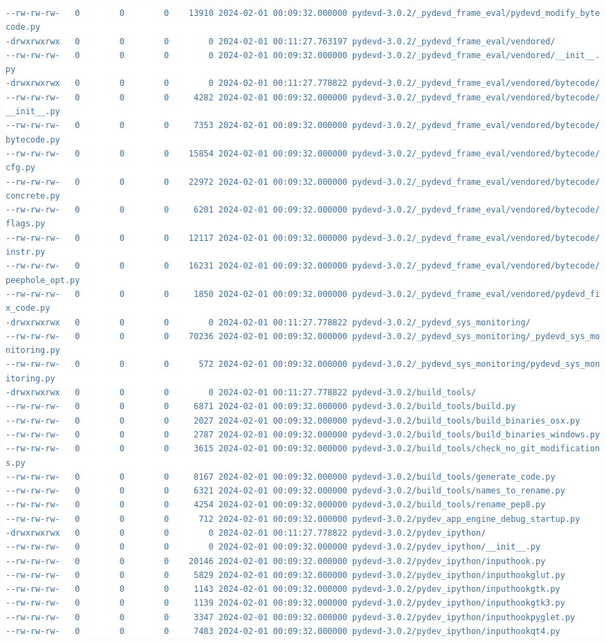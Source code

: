 ```diff
--rw-rw-rw-   0        0        0    13910 2024-02-01 00:09:32.000000 pydevd-3.0.2/_pydevd_frame_eval/pydevd_modify_bytecode.py
-drwxrwxrwx   0        0        0        0 2024-02-01 00:11:27.763197 pydevd-3.0.2/_pydevd_frame_eval/vendored/
--rw-rw-rw-   0        0        0        0 2024-02-01 00:09:32.000000 pydevd-3.0.2/_pydevd_frame_eval/vendored/__init__.py
-drwxrwxrwx   0        0        0        0 2024-02-01 00:11:27.778822 pydevd-3.0.2/_pydevd_frame_eval/vendored/bytecode/
--rw-rw-rw-   0        0        0     4282 2024-02-01 00:09:32.000000 pydevd-3.0.2/_pydevd_frame_eval/vendored/bytecode/__init__.py
--rw-rw-rw-   0        0        0     7353 2024-02-01 00:09:32.000000 pydevd-3.0.2/_pydevd_frame_eval/vendored/bytecode/bytecode.py
--rw-rw-rw-   0        0        0    15854 2024-02-01 00:09:32.000000 pydevd-3.0.2/_pydevd_frame_eval/vendored/bytecode/cfg.py
--rw-rw-rw-   0        0        0    22972 2024-02-01 00:09:32.000000 pydevd-3.0.2/_pydevd_frame_eval/vendored/bytecode/concrete.py
--rw-rw-rw-   0        0        0     6201 2024-02-01 00:09:32.000000 pydevd-3.0.2/_pydevd_frame_eval/vendored/bytecode/flags.py
--rw-rw-rw-   0        0        0    12117 2024-02-01 00:09:32.000000 pydevd-3.0.2/_pydevd_frame_eval/vendored/bytecode/instr.py
--rw-rw-rw-   0        0        0    16231 2024-02-01 00:09:32.000000 pydevd-3.0.2/_pydevd_frame_eval/vendored/bytecode/peephole_opt.py
--rw-rw-rw-   0        0        0     1850 2024-02-01 00:09:32.000000 pydevd-3.0.2/_pydevd_frame_eval/vendored/pydevd_fix_code.py
-drwxrwxrwx   0        0        0        0 2024-02-01 00:11:27.778822 pydevd-3.0.2/_pydevd_sys_monitoring/
--rw-rw-rw-   0        0        0    70236 2024-02-01 00:09:32.000000 pydevd-3.0.2/_pydevd_sys_monitoring/_pydevd_sys_monitoring.py
--rw-rw-rw-   0        0        0      572 2024-02-01 00:09:32.000000 pydevd-3.0.2/_pydevd_sys_monitoring/pydevd_sys_monitoring.py
-drwxrwxrwx   0        0        0        0 2024-02-01 00:11:27.778822 pydevd-3.0.2/build_tools/
--rw-rw-rw-   0        0        0     6871 2024-02-01 00:09:32.000000 pydevd-3.0.2/build_tools/build.py
--rw-rw-rw-   0        0        0     2027 2024-02-01 00:09:32.000000 pydevd-3.0.2/build_tools/build_binaries_osx.py
--rw-rw-rw-   0        0        0     2787 2024-02-01 00:09:32.000000 pydevd-3.0.2/build_tools/build_binaries_windows.py
--rw-rw-rw-   0        0        0     3615 2024-02-01 00:09:32.000000 pydevd-3.0.2/build_tools/check_no_git_modifications.py
--rw-rw-rw-   0        0        0     8167 2024-02-01 00:09:32.000000 pydevd-3.0.2/build_tools/generate_code.py
--rw-rw-rw-   0        0        0     6321 2024-02-01 00:09:32.000000 pydevd-3.0.2/build_tools/names_to_rename.py
--rw-rw-rw-   0        0        0     4254 2024-02-01 00:09:32.000000 pydevd-3.0.2/build_tools/rename_pep8.py
--rw-rw-rw-   0        0        0      712 2024-02-01 00:09:32.000000 pydevd-3.0.2/pydev_app_engine_debug_startup.py
-drwxrwxrwx   0        0        0        0 2024-02-01 00:11:27.778822 pydevd-3.0.2/pydev_ipython/
--rw-rw-rw-   0        0        0        0 2024-02-01 00:09:32.000000 pydevd-3.0.2/pydev_ipython/__init__.py
--rw-rw-rw-   0        0        0    20146 2024-02-01 00:09:32.000000 pydevd-3.0.2/pydev_ipython/inputhook.py
--rw-rw-rw-   0        0        0     5829 2024-02-01 00:09:32.000000 pydevd-3.0.2/pydev_ipython/inputhookglut.py
--rw-rw-rw-   0        0        0     1143 2024-02-01 00:09:32.000000 pydevd-3.0.2/pydev_ipython/inputhookgtk.py
--rw-rw-rw-   0        0        0     1139 2024-02-01 00:09:32.000000 pydevd-3.0.2/pydev_ipython/inputhookgtk3.py
--rw-rw-rw-   0        0        0     3347 2024-02-01 00:09:32.000000 pydevd-3.0.2/pydev_ipython/inputhookpyglet.py
--rw-rw-rw-   0        0        0     7483 2024-02-01 00:09:32.000000 pydevd-3.0.2/pydev_ipython/inputhookqt4.py
```